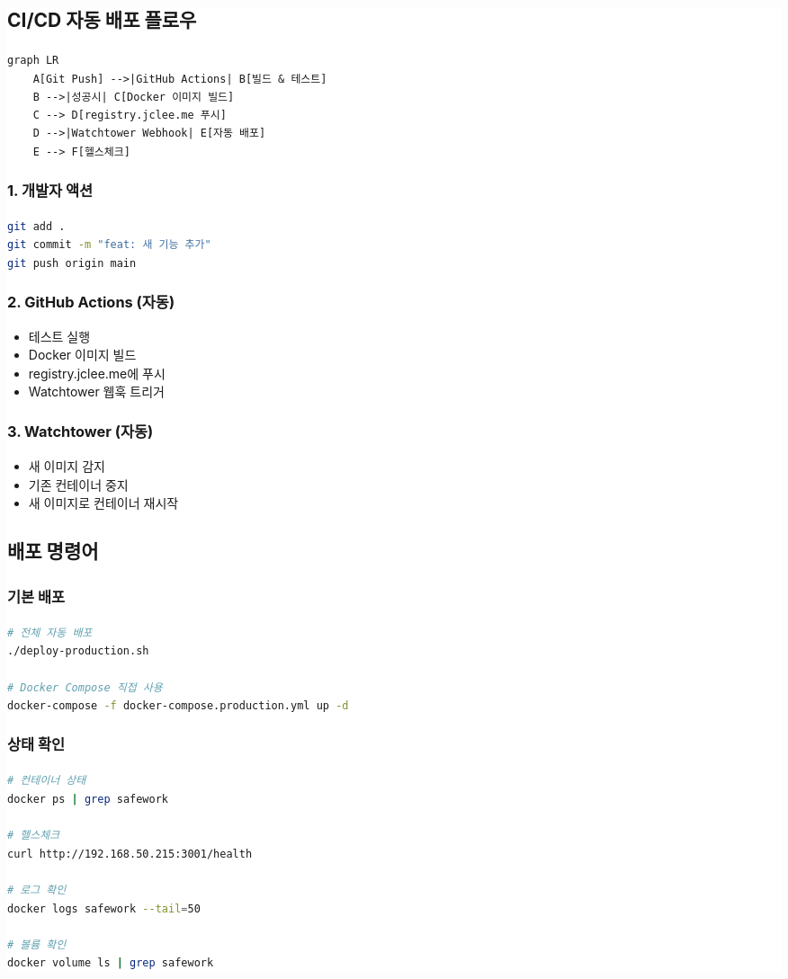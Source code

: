 ## CI/CD 자동 배포 플로우

```mermaid
graph LR
    A[Git Push] -->|GitHub Actions| B[빌드 & 테스트]
    B -->|성공시| C[Docker 이미지 빌드]
    C --> D[registry.jclee.me 푸시]
    D -->|Watchtower Webhook| E[자동 배포]
    E --> F[헬스체크]
```

### 1. 개발자 액션
```bash
git add .
git commit -m "feat: 새 기능 추가"
git push origin main
```

### 2. GitHub Actions (자동)
- 테스트 실행
- Docker 이미지 빌드 
- registry.jclee.me에 푸시
- Watchtower 웹훅 트리거

### 3. Watchtower (자동)
- 새 이미지 감지
- 기존 컨테이너 중지
- 새 이미지로 컨테이너 재시작

## 배포 명령어

### 기본 배포
```bash
# 전체 자동 배포
./deploy-production.sh

# Docker Compose 직접 사용
docker-compose -f docker-compose.production.yml up -d
```

### 상태 확인
```bash
# 컨테이너 상태
docker ps | grep safework

# 헬스체크
curl http://192.168.50.215:3001/health

# 로그 확인
docker logs safework --tail=50

# 볼륨 확인
docker volume ls | grep safework
```
